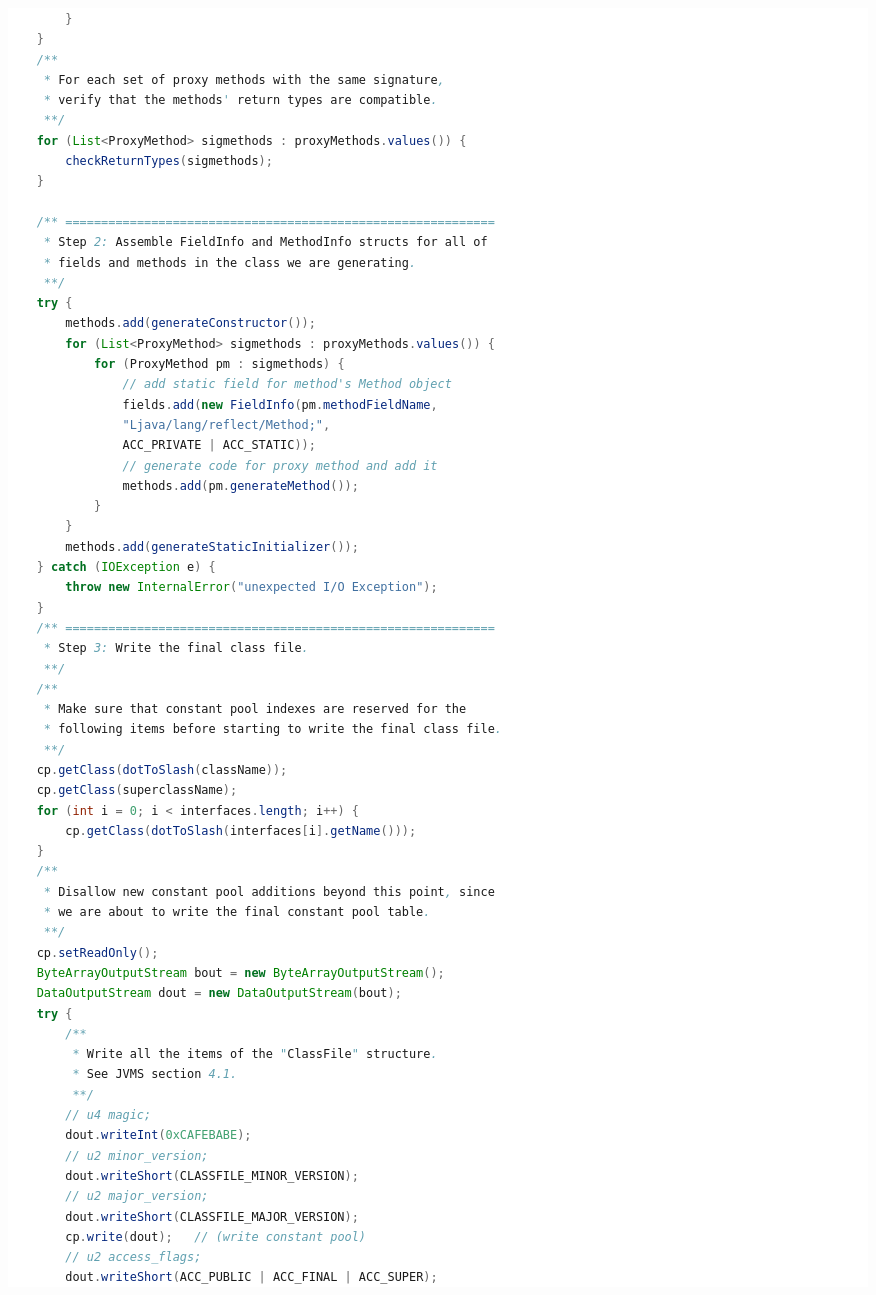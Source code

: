 ```Java
        }   
    }   
    /**  
     * For each set of proxy methods with the same signature,  
     * verify that the methods' return types are compatible.  
     **/  
    for (List<ProxyMethod> sigmethods : proxyMethods.values()) {   
        checkReturnTypes(sigmethods);   
    }   

    /** ============================================================  
     * Step 2: Assemble FieldInfo and MethodInfo structs for all of  
     * fields and methods in the class we are generating.  
     **/  
    try {   
        methods.add(generateConstructor());   
        for (List<ProxyMethod> sigmethods : proxyMethods.values()) {   
            for (ProxyMethod pm : sigmethods) {   
                // add static field for method's Method object   
                fields.add(new FieldInfo(pm.methodFieldName,   
                "Ljava/lang/reflect/Method;",   
                ACC_PRIVATE | ACC_STATIC));   
                // generate code for proxy method and add it   
                methods.add(pm.generateMethod());   
            }   
        }   
        methods.add(generateStaticInitializer());   
    } catch (IOException e) {   
        throw new InternalError("unexpected I/O Exception");   
    }   
    /** ============================================================  
     * Step 3: Write the final class file.  
     **/  
    /**  
     * Make sure that constant pool indexes are reserved for the  
     * following items before starting to write the final class file.  
     **/  
    cp.getClass(dotToSlash(className));   
    cp.getClass(superclassName);   
    for (int i = 0; i < interfaces.length; i++) {   
        cp.getClass(dotToSlash(interfaces[i].getName()));   
    }   
    /**  
     * Disallow new constant pool additions beyond this point, since  
     * we are about to write the final constant pool table.  
     **/  
    cp.setReadOnly();   
    ByteArrayOutputStream bout = new ByteArrayOutputStream();   
    DataOutputStream dout = new DataOutputStream(bout);   
    try {   
        /**  
         * Write all the items of the "ClassFile" structure.  
         * See JVMS section 4.1.  
         **/  
        // u4 magic;   
        dout.writeInt(0xCAFEBABE);   
        // u2 minor_version;   
        dout.writeShort(CLASSFILE_MINOR_VERSION);   
        // u2 major_version;   
        dout.writeShort(CLASSFILE_MAJOR_VERSION);   
        cp.write(dout);   // (write constant pool)   
        // u2 access_flags;   
        dout.writeShort(ACC_PUBLIC | ACC_FINAL | ACC_SUPER);   
```